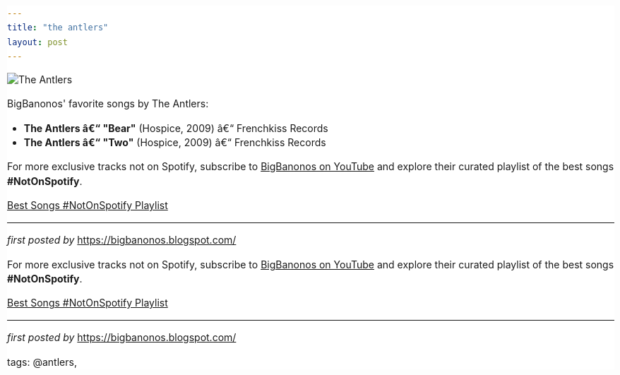```yaml
---
title: "the antlers"
layout: post
---
```

<div> <img src="https://i.scdn.co/image/ab67616d0000b273431ae6d4dfd49d1f5687bc48" width="100%" alt="The Antlers">
</div> <p>
BigBanonos' favorite songs by The Antlers:
</p> <iframe src="https://open.spotify.com/embed/playlist/20d1RsXvSJgPVVQxGiV7fx?utm_source=generator" width="100%" height="352" frameBorder="0" allowfullscreen="" loading="lazy"></iframe> <ul> <li><b>The Antlers â€“ "Bear"</b> (Hospice, 2009) â€“ Frenchkiss Records</li> <li><b>The Antlers â€“ "Two"</b> (Hospice, 2009) â€“ Frenchkiss Records</li>
</ul> <iframe width="1013" height="570" src="https://www.youtube.com/embed/YESdx5AHyJc" title="The Antlers - 'Bear' (Official Music Video)" frameborder="0" allowfullscreen></iframe> <div> <p>For more exclusive tracks not on Spotify, subscribe to <a href="https://www.youtube.com/@BigBanonos" target="_blank">BigBanonos on YouTube</a> and explore their curated playlist of the best songs <strong>#NotOnSpotify</strong>.</p> <p><a href="https://www.youtube.com/playlist?list=PLtuNtuTatqI0kFahUCbtbfenC_ET5O_tr" target="_blank">Best Songs #NotOnSpotify Playlist</a></p>
</div> <hr /> <p><em>first posted by</em> <a href="https://bigbanonos.blogspot.com/" rel="noopener" target="_new">https://bigbanonos.blogspot.com/</a></p>



<div>
    <p>For more exclusive tracks not on Spotify, subscribe to <a href="https://www.youtube.com/@BigBanonos" target="_blank">BigBanonos on YouTube</a> and explore their curated playlist of the best songs <strong>#NotOnSpotify</strong>.</p>
    <p><a href="https://www.youtube.com/playlist?list=PLtuNtuTatqI0kFahUCbtbfenC_ET5O_tr" target="_blank">Best Songs #NotOnSpotify Playlist<br /></a></p></div>

<hr />

<p><em>first posted by</em> <a href="https://bigbanonos.blogspot.com/" rel="noopener" target="_new">https://bigbanonos.blogspot.com/</a></p>

<p>tags: @antlers,</p>
